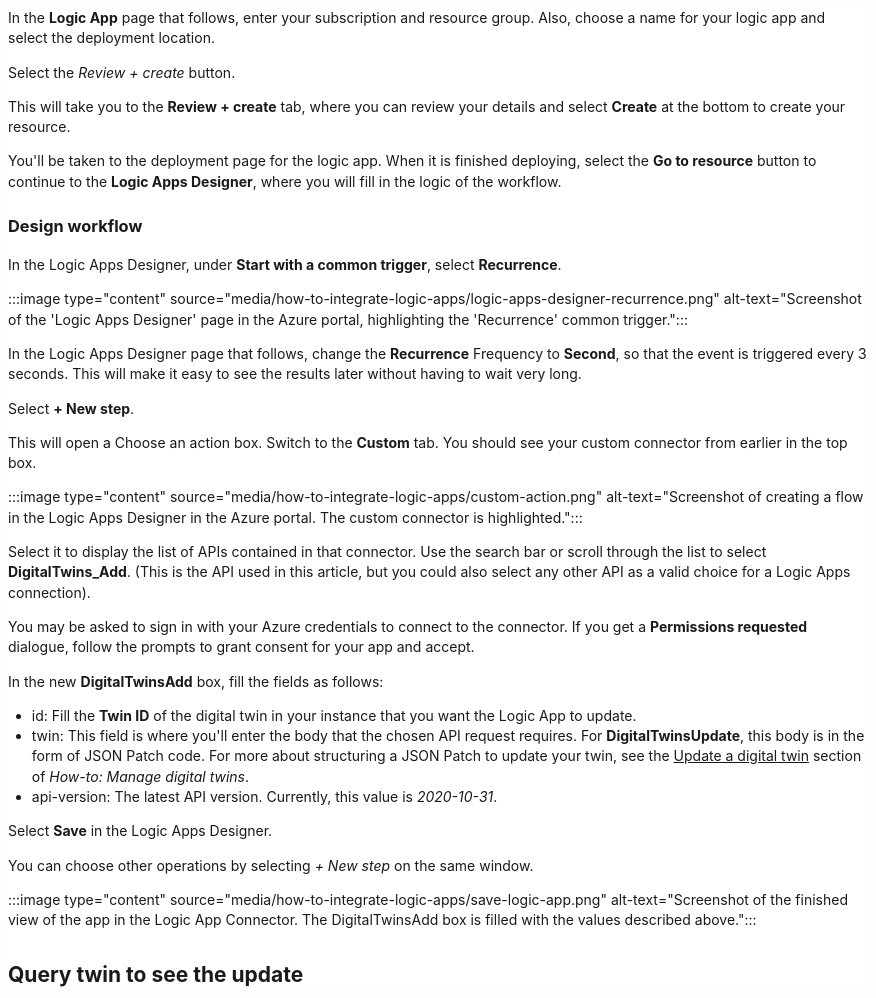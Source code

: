 In the **Logic App** page that follows, enter your subscription and resource group. Also, choose a name for your logic app and select the deployment location.

Select the _Review + create_ button.

This will take you to the **Review + create** tab, where you can review your details and select **Create** at the bottom to create your resource.

You'll be taken to the deployment page for the logic app. When it is finished deploying, select the **Go to resource** button to continue to the **Logic Apps Designer**, where you will fill in the logic of the workflow.

### Design workflow

In the Logic Apps Designer, under **Start with a common trigger**, select **Recurrence**.

:::image type="content" source="media/how-to-integrate-logic-apps/logic-apps-designer-recurrence.png" alt-text="Screenshot of the 'Logic Apps Designer' page in the Azure portal, highlighting the 'Recurrence' common trigger.":::

In the Logic Apps Designer page that follows, change the **Recurrence** Frequency to **Second**, so that the event is triggered every 3 seconds. This will make it easy to see the results later without having to wait very long.

Select **+ New step**.

This will open a Choose an action box. Switch to the **Custom** tab. You should see your custom connector from earlier in the top box.

:::image type="content" source="media/how-to-integrate-logic-apps/custom-action.png" alt-text="Screenshot of creating a flow in the Logic Apps Designer in the Azure portal. The custom connector is highlighted.":::

Select it to display the list of APIs contained in that connector. Use the search bar or scroll through the list to select **DigitalTwins_Add**. (This is the API used in this article, but you could also select any other API as a valid choice for a Logic Apps connection).

You may be asked to sign in with your Azure credentials to connect to the connector. If you get a **Permissions requested** dialogue, follow the prompts to grant consent for your app and accept.

In the new **DigitalTwinsAdd** box, fill the fields as follows:
* id: Fill the **Twin ID** of the digital twin in your instance that you want the Logic App to update.
* twin: This field is where you'll enter the body that the chosen API request requires. For **DigitalTwinsUpdate**, this body is in the form of JSON Patch code. For more about structuring a JSON Patch to update your twin, see the [Update a digital twin](how-to-manage-twin.md#update-a-digital-twin) section of *How-to: Manage digital twins*.
* api-version: The latest API version. Currently, this value is *2020-10-31*.

Select **Save** in the Logic Apps Designer.

You can choose other operations by selecting _+ New step_ on the same window.

:::image type="content" source="media/how-to-integrate-logic-apps/save-logic-app.png" alt-text="Screenshot of the finished view of the app in the Logic App Connector. The DigitalTwinsAdd box is filled with the values described above.":::

## Query twin to see the update
